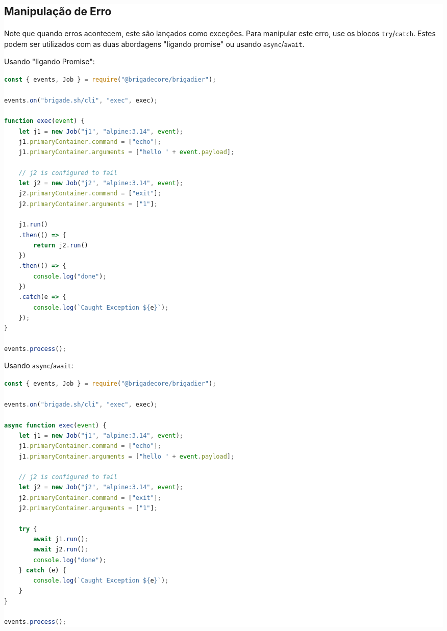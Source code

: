 ## Manipulação de Erro

Note que quando erros acontecem, este são lançados como exceções. Para manipular este
erro, use os blocos `try`/`catch`. Estes podem ser utilizados com as duas abordagens
"ligando promise" ou usando `async`/`await`.

Usando "ligando Promise":

```javascript
const { events, Job } = require("@brigadecore/brigadier");

events.on("brigade.sh/cli", "exec", exec);

function exec(event) {
    let j1 = new Job("j1", "alpine:3.14", event);
    j1.primaryContainer.command = ["echo"];
    j1.primaryContainer.arguments = ["hello " + event.payload];

    // j2 is configured to fail
    let j2 = new Job("j2", "alpine:3.14", event);
    j2.primaryContainer.command = ["exit"];
    j2.primaryContainer.arguments = ["1"];

    j1.run()
    .then(() => {
        return j2.run()
    })
    .then(() => {
        console.log("done");
    })
    .catch(e => {
        console.log(`Caught Exception ${e}`);
    });
}

events.process();
```

Usando `async`/`await`:

```javascript
const { events, Job } = require("@brigadecore/brigadier");

events.on("brigade.sh/cli", "exec", exec);

async function exec(event) {
    let j1 = new Job("j1", "alpine:3.14", event);
    j1.primaryContainer.command = ["echo"];
    j1.primaryContainer.arguments = ["hello " + event.payload];

    // j2 is configured to fail
    let j2 = new Job("j2", "alpine:3.14", event);
    j2.primaryContainer.command = ["exit"];
    j2.primaryContainer.arguments = ["1"];

    try {
        await j1.run();
        await j2.run();
        console.log("done");
    } catch (e) {
        console.log(`Caught Exception ${e}`);
    }
}

events.process();
```

[Guia de scripting]: /topicos/scripting/guia
[Brigadier API]: /topicos/scripting/brigadier
[ligando Promise]: https://developer.mozilla.org/en-US/docs/Web/JavaScript/Reference/Global_Objects/Promise
[await]: https://developer.mozilla.org/en-US/docs/Web/JavaScript/Reference/Operators/await